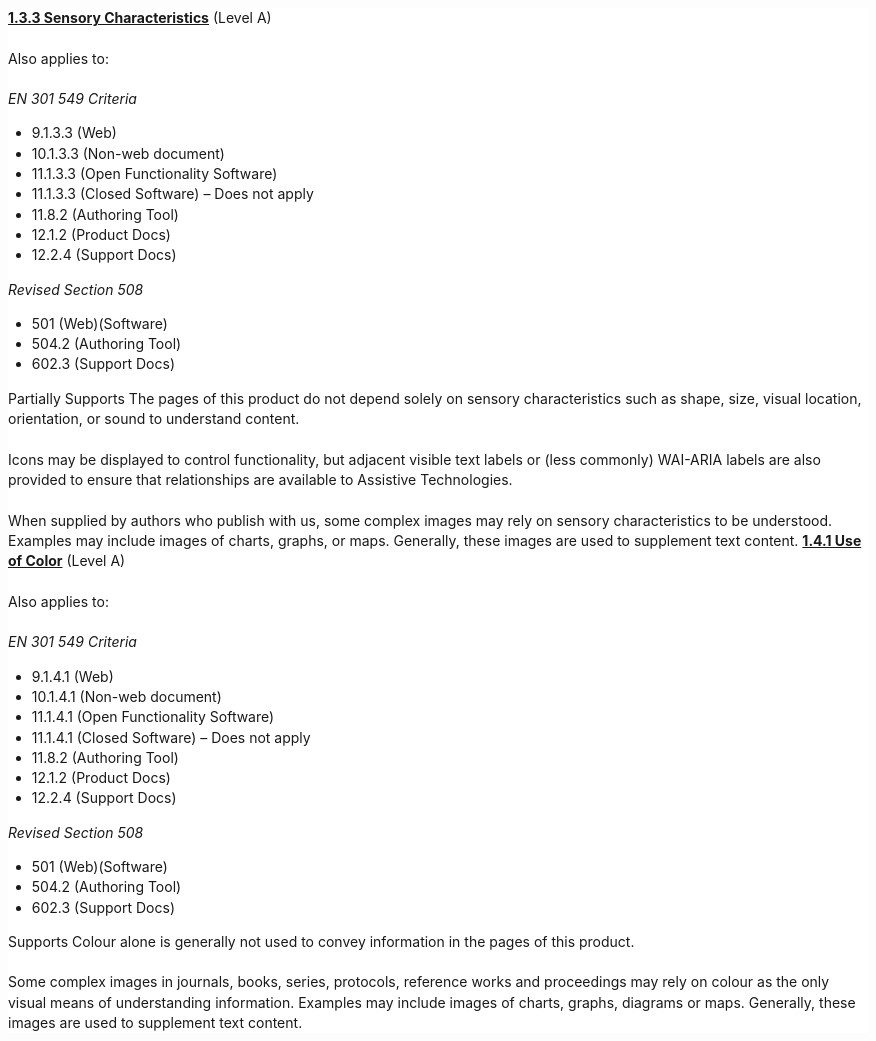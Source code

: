 <tr id="sensory-characteristics" valign="top">
<td><strong><a href="http://www.w3.org/TR/WCAG20/#content-structure-separation-understanding">1.3.3 Sensory Characteristics</a></strong> (Level A)
<br><br>Also applies to:<br><br>
<em>EN 301 549 Criteria</em>
<ul>
<li>9.1.3.3 (Web)</li>
<li>10.1.3.3 (Non-web document)</li>
<li>11.1.3.3 (Open Functionality Software)</li>
<li>11.1.3.3 (Closed Software) – Does not apply</li>
<li>11.8.2 (Authoring Tool)</li>
<li>12.1.2 (Product Docs)</li>
<li>12.2.4 (Support Docs)</li>
</ul>
<em>Revised Section 508</em>
<ul>
<li>501 (Web)(Software)</li>
<li>504.2 (Authoring Tool)</li>
<li>602.3 (Support Docs)</li>
</ul></td>
<td>Partially Supports</td>
<td>
The pages of this product do not depend solely on sensory characteristics such as shape, size, visual location, orientation, or sound to understand content.
<br><br>
Icons may be displayed to control functionality, but adjacent visible text labels or (less commonly) WAI-ARIA labels are also provided to ensure that relationships are available to Assistive Technologies.
<br><br>
When supplied by authors who publish with us, some complex images may rely on sensory characteristics to be understood. Examples may include images of charts, graphs, or maps. Generally, these images are used to supplement text content.
</td>
</tr>
<tr id="use-of-color" valign="top">
<td><a href="http://www.w3.org/TR/WCAG20/#visual-audio-contrast-without-color"><strong>1.4.1 Use of Color</strong></a> (Level A)
<br><br>Also applies to:<br><br>
<em>EN 301 549 Criteria</em>
<ul>
<li>9.1.4.1 (Web)</li>
<li>10.1.4.1 (Non-web document)</li>
<li>11.1.4.1 (Open Functionality Software)</li>
<li>11.1.4.1 (Closed Software) – Does not apply</li>
<li>11.8.2 (Authoring Tool)</li>
<li>12.1.2 (Product Docs)</li>
<li>12.2.4 (Support Docs)</li>
</ul>
<em>Revised Section 508</em>
<ul>
<li>501 (Web)(Software)</li>
<li>504.2 (Authoring Tool)</li>
<li>602.3 (Support Docs)</li>
</ul></td>
<td>Supports</td>
<td>
Colour alone is generally not used to convey information in the pages of this product.
<br><br>
Some complex images in journals, books, series, protocols, reference works and proceedings may rely on colour as the only visual means of understanding information. Examples may include images of charts, graphs, diagrams or maps. Generally, these images are used to supplement text content.
</td>
</tr>
<tr id="audio-control" valign="top">